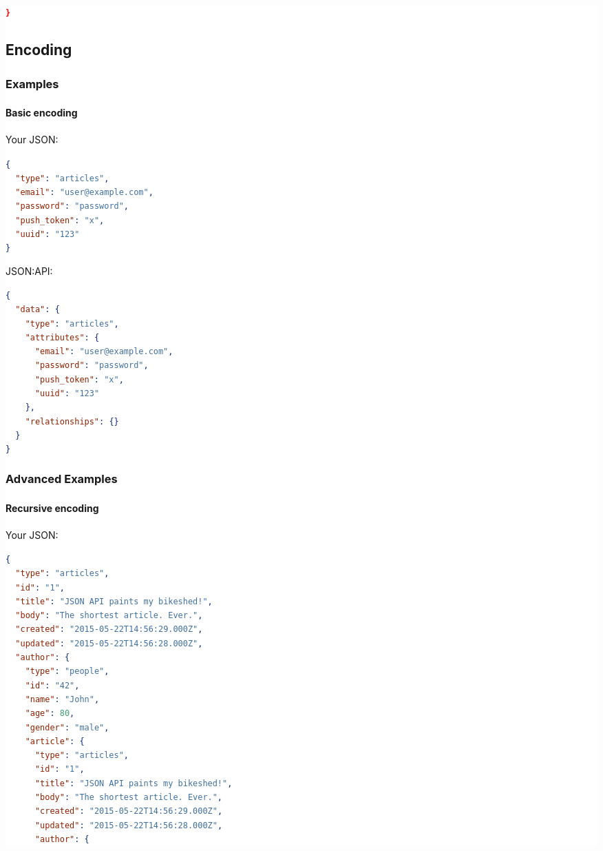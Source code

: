 ```json
}
```

## Encoding

### Examples

#### Basic encoding

Your JSON:

```json
{
  "type": "articles",
  "email": "user@example.com",
  "password": "password",
  "push_token": "x",
  "uuid": "123"
}
```

JSON:API:

```json
{
  "data": {
    "type": "articles",
    "attributes": {
      "email": "user@example.com",
      "password": "password",
      "push_token": "x",
      "uuid": "123"
    },
    "relationships": {}
  }
}
```

### Advanced Examples

#### Recursive encoding

Your JSON:

```json
{
  "type": "articles",
  "id": "1",
  "title": "JSON API paints my bikeshed!",
  "body": "The shortest article. Ever.",
  "created": "2015-05-22T14:56:29.000Z",
  "updated": "2015-05-22T14:56:28.000Z",
  "author": {
    "type": "people",
    "id": "42",
    "name": "John",
    "age": 80,
    "gender": "male",
    "article": {
      "type": "articles",
      "id": "1",
      "title": "JSON API paints my bikeshed!",
      "body": "The shortest article. Ever.",
      "created": "2015-05-22T14:56:29.000Z",
      "updated": "2015-05-22T14:56:28.000Z",
      "author": {
```
